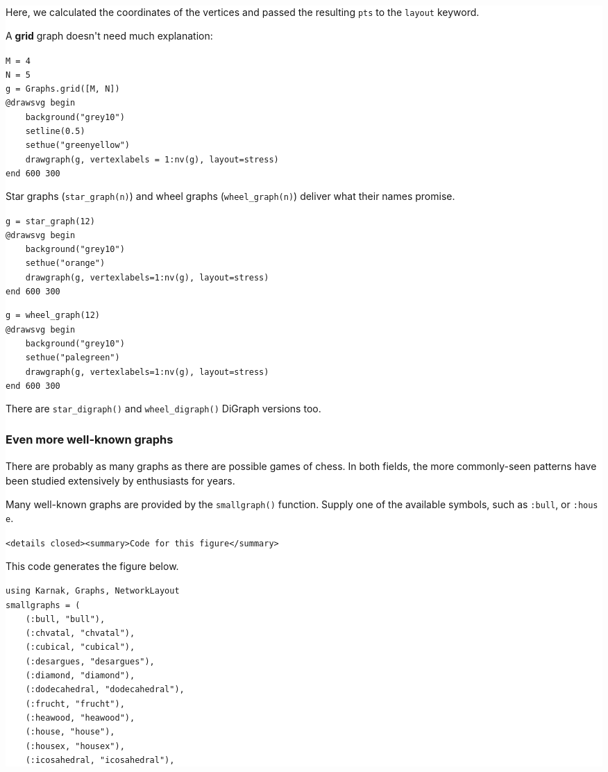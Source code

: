 Here, we calculated the coordinates of the vertices and passed the resulting `pts` to the `layout` keyword.

A **grid** graph doesn't need much explanation:

```@example graphsection
M = 4
N = 5
g = Graphs.grid([M, N])
@drawsvg begin
    background("grey10")
    setline(0.5)
    sethue("greenyellow")
    drawgraph(g, vertexlabels = 1:nv(g), layout=stress)
end 600 300
```

Star graphs (`star_graph(n)`) and wheel graphs (`wheel_graph(n)`) deliver what their names promise.

```@example graphsection
g = star_graph(12)
@drawsvg begin
    background("grey10")
    sethue("orange")
    drawgraph(g, vertexlabels=1:nv(g), layout=stress)
end 600 300
```

```@example graphsection
g = wheel_graph(12)
@drawsvg begin
    background("grey10")
    sethue("palegreen")
    drawgraph(g, vertexlabels=1:nv(g), layout=stress)
end 600 300
```

There are `star_digraph()` and `wheel_digraph()` DiGraph versions too.

### Even more well-known graphs

There are probably as many graphs as there are possible
games of chess. In both fields, the more commonly-seen
patterns have been studied extensively by enthusiasts for
years.

Many well-known graphs are provided by the `smallgraph()`
function. Supply one of the available symbols, such as
`:bull`, or `:house`.

```@raw html
<details closed><summary>Code for this figure</summary>
```

This code generates the figure below.

```@example smallgraphs
using Karnak, Graphs, NetworkLayout
smallgraphs = (
    (:bull, "bull"),
    (:chvatal, "chvatal"),
    (:cubical, "cubical"),
    (:desargues, "desargues"),
    (:diamond, "diamond"),
    (:dodecahedral, "dodecahedral"),
    (:frucht, "frucht"),
    (:heawood, "heawood"),
    (:house, "house"),
    (:housex, "housex"),
    (:icosahedral, "icosahedral"),
```